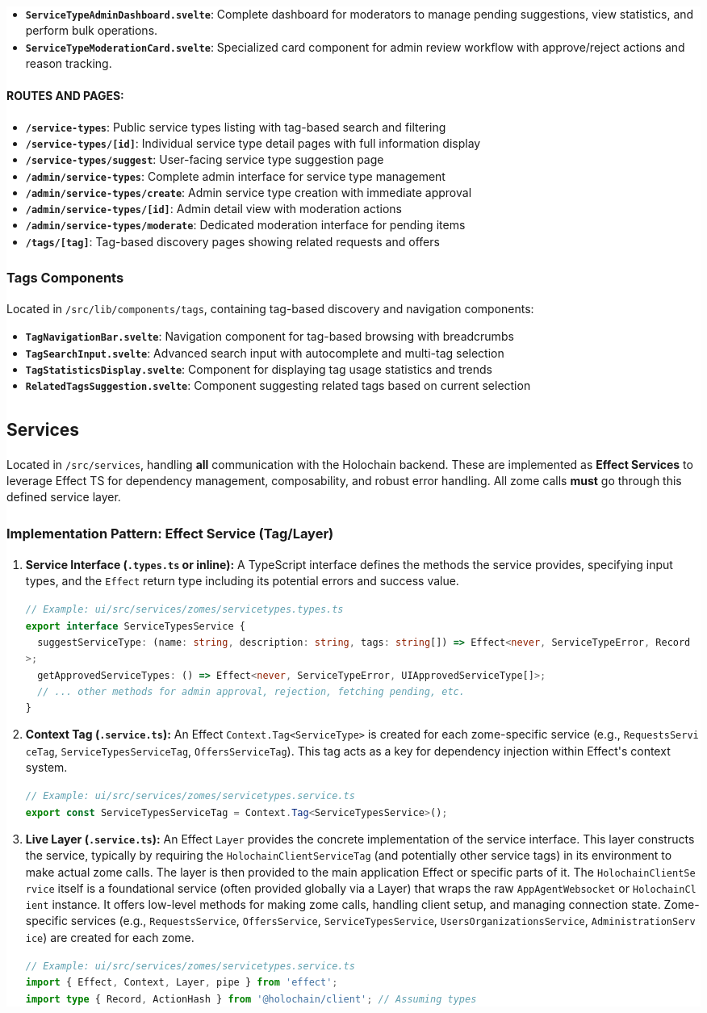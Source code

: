 - **`ServiceTypeAdminDashboard.svelte`**: Complete dashboard for moderators to manage pending suggestions, view statistics, and perform bulk operations.
- **`ServiceTypeModerationCard.svelte`**: Specialized card component for admin review workflow with approve/reject actions and reason tracking.

#### ROUTES AND PAGES:

- **`/service-types`**: Public service types listing with tag-based search and filtering
- **`/service-types/[id]`**: Individual service type detail pages with full information display
- **`/service-types/suggest`**: User-facing service type suggestion page
- **`/admin/service-types`**: Complete admin interface for service type management
- **`/admin/service-types/create`**: Admin service type creation with immediate approval
- **`/admin/service-types/[id]`**: Admin detail view with moderation actions
- **`/admin/service-types/moderate`**: Dedicated moderation interface for pending items
- **`/tags/[tag]`**: Tag-based discovery pages showing related requests and offers

### Tags Components

Located in `/src/lib/components/tags`, containing tag-based discovery and navigation components:

- **`TagNavigationBar.svelte`**: Navigation component for tag-based browsing with breadcrumbs
- **`TagSearchInput.svelte`**: Advanced search input with autocomplete and multi-tag selection
- **`TagStatisticsDisplay.svelte`**: Component for displaying tag usage statistics and trends
- **`RelatedTagsSuggestion.svelte`**: Component suggesting related tags based on current selection

## Services

Located in `/src/services`, handling **all** communication with the Holochain backend. These are implemented as **Effect Services** to leverage Effect TS for dependency management, composability, and robust error handling. All zome calls **must** go through this defined service layer.

### Implementation Pattern: Effect Service (Tag/Layer)

1.  **Service Interface (`.types.ts` or inline):** A TypeScript interface defines the methods the service provides, specifying input types, and the `Effect` return type including its potential errors and success value.
    ```typescript
    // Example: ui/src/services/zomes/servicetypes.types.ts
    export interface ServiceTypesService {
      suggestServiceType: (name: string, description: string, tags: string[]) => Effect<never, ServiceTypeError, Record>;
      getApprovedServiceTypes: () => Effect<never, ServiceTypeError, UIApprovedServiceType[]>;
      // ... other methods for admin approval, rejection, fetching pending, etc.
    }
    ```
2.  **Context Tag (`.service.ts`):** An Effect `Context.Tag<ServiceType>` is created for each zome-specific service (e.g., `RequestsServiceTag`, `ServiceTypesServiceTag`, `OffersServiceTag`). This tag acts as a key for dependency injection within Effect's context system.
    ```typescript
    // Example: ui/src/services/zomes/servicetypes.service.ts
    export const ServiceTypesServiceTag = Context.Tag<ServiceTypesService>();
    ```
3.  **Live Layer (`.service.ts`):** An Effect `Layer` provides the concrete implementation of the service interface. This layer constructs the service, typically by requiring the `HolochainClientServiceTag` (and potentially other service tags) in its environment to make actual zome calls. The layer is then provided to the main application Effect or specific parts of it.
    The `HolochainClientService` itself is a foundational service (often provided globally via a Layer) that wraps the raw `AppAgentWebsocket` or `HolochainClient` instance. It offers low-level methods for making zome calls, handling client setup, and managing connection state.
    Zome-specific services (e.g., `RequestsService`, `OffersService`, `ServiceTypesService`, `UsersOrganizationsService`, `AdministrationService`) are created for each zome.
    ```typescript
    // Example: ui/src/services/zomes/servicetypes.service.ts
    import { Effect, Context, Layer, pipe } from 'effect';
    import type { Record, ActionHash } from '@holochain/client'; // Assuming types